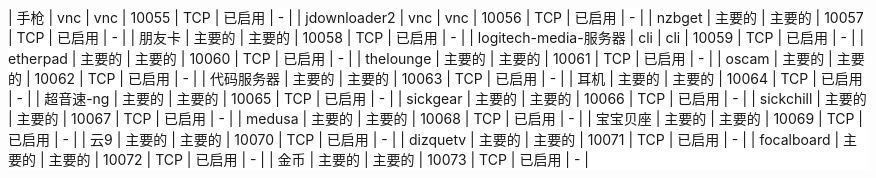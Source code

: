 | 手枪                         |       vnc       |                                                                                                   vnc                                                                                                    | 10055 |   TCP    |  已启用  | -                      |
| jdownloader2               |       vnc       |                                                                                                   vnc                                                                                                    | 10056 |   TCP    |  已启用  | -                      |
| nzbget                     |       主要的       |                                                                                                   主要的                                                                                                    | 10057 |   TCP    |  已启用  | -                      |
| 朋友卡                        |       主要的       |                                                                                                   主要的                                                                                                    | 10058 |   TCP    |  已启用  | -                      |
| logitech-media-服务器         |       cli       |                                                                                                   cli                                                                                                    | 10059 |   TCP    |  已启用  | -                      |
| etherpad                   |       主要的       |                                                                                                   主要的                                                                                                    | 10060 |   TCP    |  已启用  | -                      |
| thelounge                  |       主要的       |                                                                                                   主要的                                                                                                    | 10061 |   TCP    |  已启用  | -                      |
| oscam                      |       主要的       |                                                                                                   主要的                                                                                                    | 10062 |   TCP    |  已启用  | -                      |
| 代码服务器                      |       主要的       |                                                                                                   主要的                                                                                                    | 10063 |   TCP    |  已启用  | -                      |
| 耳机                         |       主要的       |                                                                                                   主要的                                                                                                    | 10064 |   TCP    |  已启用  | -                      |
| 超音速-ng                     |       主要的       |                                                                                                   主要的                                                                                                    | 10065 |   TCP    |  已启用  | -                      |
| sickgear                   |       主要的       |                                                                                                   主要的                                                                                                    | 10066 |   TCP    |  已启用  | -                      |
| sickchill                  |       主要的       |                                                                                                   主要的                                                                                                    | 10067 |   TCP    |  已启用  | -                      |
| medusa                     |       主要的       |                                                                                                   主要的                                                                                                    | 10068 |   TCP    |  已启用  | -                      |
| 宝宝贝座                       |       主要的       |                                                                                                   主要的                                                                                                    | 10069 |   TCP    |  已启用  | -                      |
| 云9                         |       主要的       |                                                                                                   主要的                                                                                                    | 10070 |   TCP    |  已启用  | -                      |
| dizquetv                   |       主要的       |                                                                                                   主要的                                                                                                    | 10071 |   TCP    |  已启用  | -                      |
| focalboard                 |       主要的       |                                                                                                   主要的                                                                                                    | 10072 |   TCP    |  已启用  | -                      |
| 金币                         |       主要的       |                                                                                                   主要的                                                                                                    | 10073 |   TCP    |  已启用  | -                      |